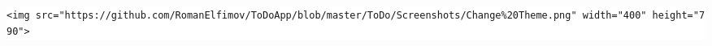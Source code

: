 	<img src="https://github.com/RomanElfimov/ToDoApp/blob/master/ToDo/Screenshots/Change%20Theme.png" width="400" height="790">